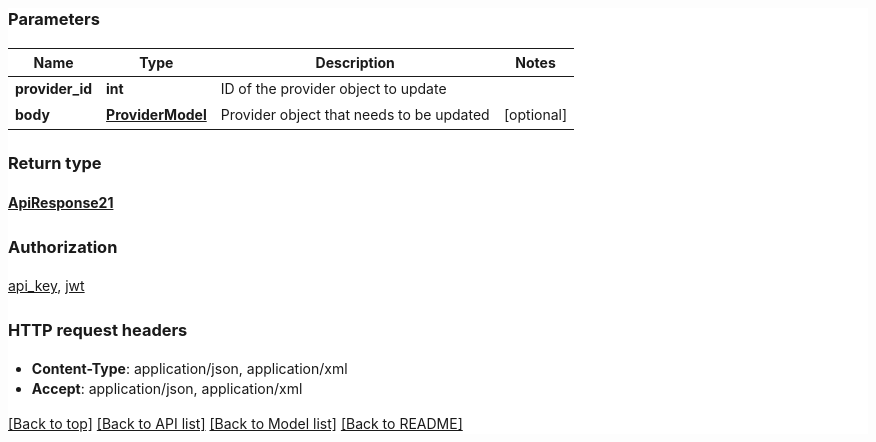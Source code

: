 ### Parameters

Name | Type | Description  | Notes
------------- | ------------- | ------------- | -------------
 **provider_id** | **int**| ID of the provider object to update | 
 **body** | [**ProviderModel**](ProviderModel.md)| Provider object that needs to be updated | [optional] 

### Return type

[**ApiResponse21**](ApiResponse21.md)

### Authorization

[api_key](../README.md#api_key), [jwt](../README.md#jwt)

### HTTP request headers

 - **Content-Type**: application/json, application/xml
 - **Accept**: application/json, application/xml

[[Back to top]](#) [[Back to API list]](../README.md#documentation-for-api-endpoints) [[Back to Model list]](../README.md#documentation-for-models) [[Back to README]](../README.md)

